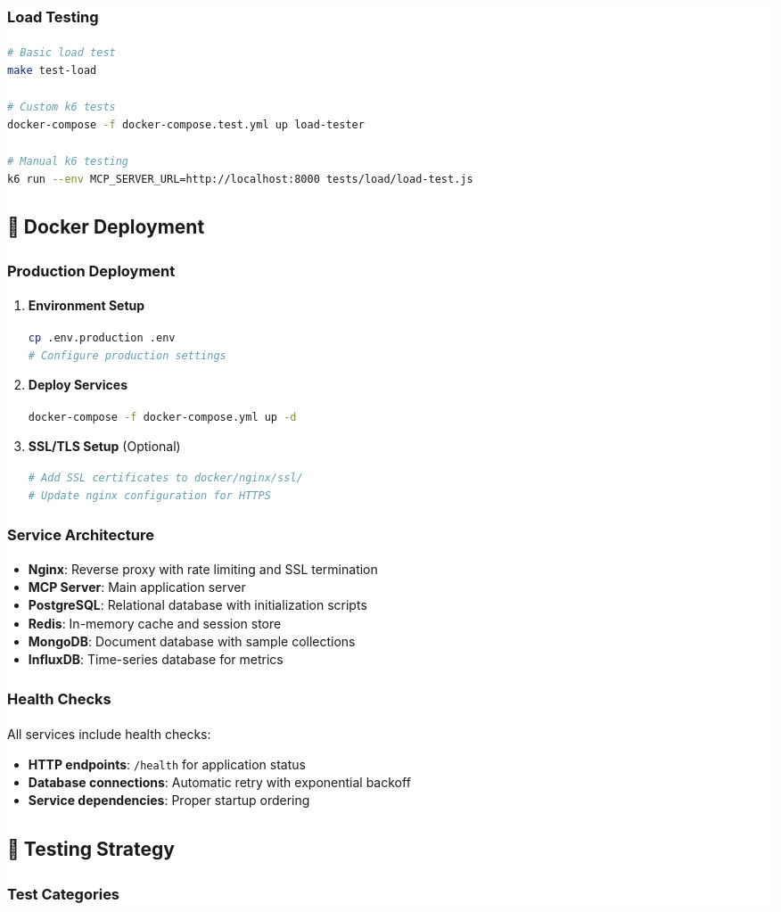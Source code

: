 ### Load Testing

```bash
# Basic load test
make test-load

# Custom k6 tests
docker-compose -f docker-compose.test.yml up load-tester

# Manual k6 testing
k6 run --env MCP_SERVER_URL=http://localhost:8000 tests/load/load-test.js
```

## 🐳 Docker Deployment

### Production Deployment

1. **Environment Setup**
   ```bash
   cp .env.production .env
   # Configure production settings
   ```

2. **Deploy Services**
   ```bash
   docker-compose -f docker-compose.yml up -d
   ```

3. **SSL/TLS Setup** (Optional)
   ```bash
   # Add SSL certificates to docker/nginx/ssl/
   # Update nginx configuration for HTTPS
   ```

### Service Architecture

- **Nginx**: Reverse proxy with rate limiting and SSL termination
- **MCP Server**: Main application server
- **PostgreSQL**: Relational database with initialization scripts
- **Redis**: In-memory cache and session store
- **MongoDB**: Document database with sample collections
- **InfluxDB**: Time-series database for metrics

### Health Checks

All services include health checks:
- **HTTP endpoints**: `/health` for application status
- **Database connections**: Automatic retry with exponential backoff
- **Service dependencies**: Proper startup ordering

## 🧪 Testing Strategy

### Test Categories
